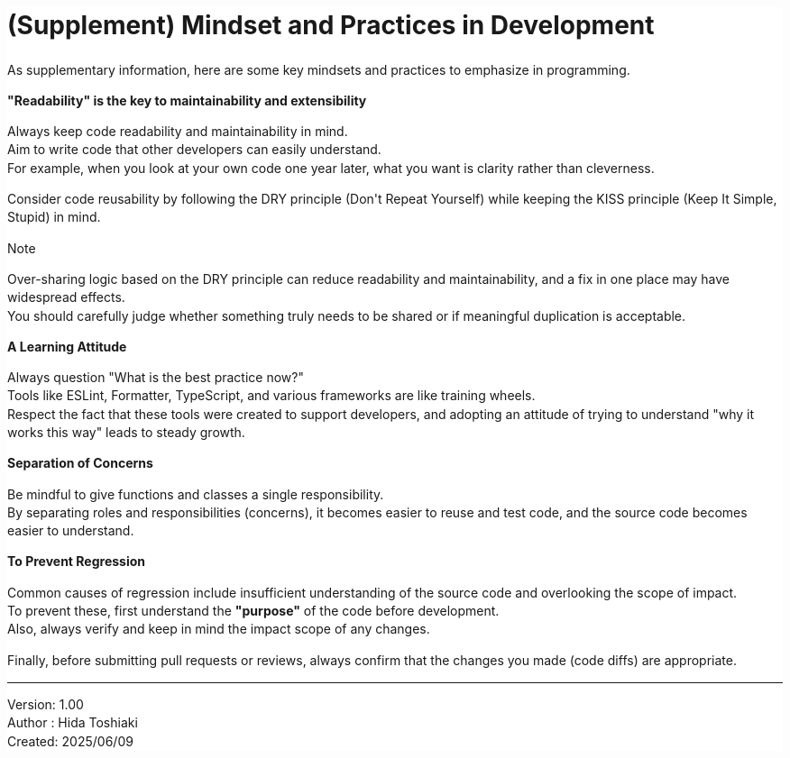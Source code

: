 # (Supplement) Mindset and Practices in Development

As supplementary information, here are some key mindsets and practices to emphasize in programming.

**"Readability" is the key to maintainability and extensibility**  

Always keep code readability and maintainability in mind.  
Aim to write code that other developers can easily understand.  
For example, when you look at your own code one year later, what you want is clarity rather than cleverness.

Consider code reusability by following the DRY principle (Don't Repeat Yourself) while keeping the KISS principle (Keep It Simple, Stupid) in mind.

> [!NOTE]  
> Over-sharing logic based on the DRY principle can reduce readability and maintainability, and a fix in one place may have widespread effects.  
> You should carefully judge whether something truly needs to be shared or if meaningful duplication is acceptable.

**A Learning Attitude**  

Always question "What is the best practice now?"  
Tools like ESLint, Formatter, TypeScript, and various frameworks are like training wheels.  
Respect the fact that these tools were created to support developers, and adopting an attitude of trying to understand "why it works this way" leads to steady growth.

**Separation of Concerns**  

Be mindful to give functions and classes a single responsibility.  
By separating roles and responsibilities (concerns), it becomes easier to reuse and test code, and the source code becomes easier to understand.

**To Prevent Regression**  

Common causes of regression include insufficient understanding of the source code and overlooking the scope of impact.  
To prevent these, first understand the **"purpose"** of the code before development.  
Also, always verify and keep in mind the impact scope of any changes.

Finally, before submitting pull requests or reviews, always confirm that the changes you made (code diffs) are appropriate.

---

Version: 1.00  
Author : Hida Toshiaki  
Created: 2025/06/09  
